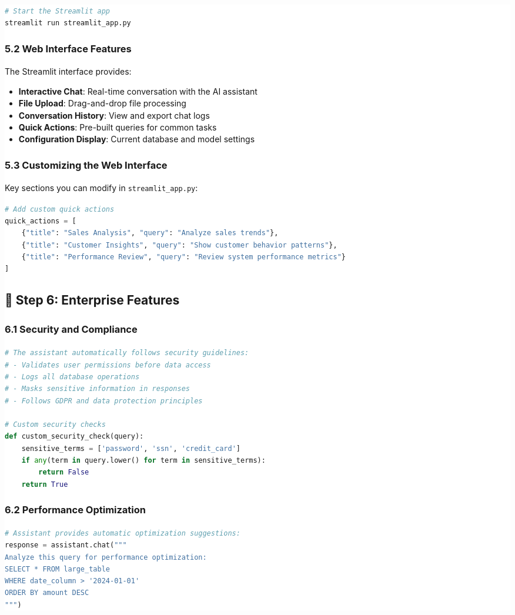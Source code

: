 ```bash
# Start the Streamlit app
streamlit run streamlit_app.py
```

### 5.2 Web Interface Features

The Streamlit interface provides:

- **Interactive Chat**: Real-time conversation with the AI assistant
- **File Upload**: Drag-and-drop file processing
- **Conversation History**: View and export chat logs
- **Quick Actions**: Pre-built queries for common tasks
- **Configuration Display**: Current database and model settings

### 5.3 Customizing the Web Interface

Key sections you can modify in `streamlit_app.py`:

```python
# Add custom quick actions
quick_actions = [
    {"title": "Sales Analysis", "query": "Analyze sales trends"},
    {"title": "Customer Insights", "query": "Show customer behavior patterns"},
    {"title": "Performance Review", "query": "Review system performance metrics"}
]
```

## 🏢 Step 6: Enterprise Features

### 6.1 Security and Compliance

```python
# The assistant automatically follows security guidelines:
# - Validates user permissions before data access
# - Logs all database operations
# - Masks sensitive information in responses
# - Follows GDPR and data protection principles

# Custom security checks
def custom_security_check(query):
    sensitive_terms = ['password', 'ssn', 'credit_card']
    if any(term in query.lower() for term in sensitive_terms):
        return False
    return True
```

### 6.2 Performance Optimization

```python
# Assistant provides automatic optimization suggestions:
response = assistant.chat("""
Analyze this query for performance optimization:
SELECT * FROM large_table 
WHERE date_column > '2024-01-01'
ORDER BY amount DESC
""")
```
